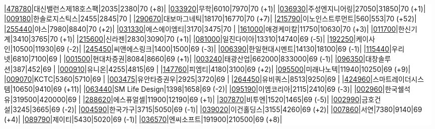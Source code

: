 |[478780](https://finance.daum.net/quotes/A478780)|대신밸런스제18호스팩|2035|2380|70 (+8)|
|[033920](https://finance.daum.net/quotes/A033920)|무학|6010|7970|70 (+1)|
|[036930](https://finance.daum.net/quotes/A036930)|주성엔지니어링|27050|31850|70 (+1)|
|[009180](https://finance.daum.net/quotes/A009180)|한솔로지스틱스|2455|2845|70 |
|[290670](https://finance.daum.net/quotes/A290670)|대보마그네틱|18170|16770|70 (+7)|
|[215790](https://finance.daum.net/quotes/A215790)|이노인스트루먼트|560|553|70 (+52)|
|[255440](https://finance.daum.net/quotes/A255440)|야스|7980|8840|70 (+2)|
|[031330](https://finance.daum.net/quotes/A031330)|에스에이엠티|3170|3475|70 |
|[161000](https://finance.daum.net/quotes/A161000)|애경케미칼|11750|10630|70 (+3)|
|[011700](https://finance.daum.net/quotes/A011700)|한신기계|3410|3765|70 (+1)|
|[215600](https://finance.daum.net/quotes/A215600)|신라젠|2830|3090|70 (+1)|
|[081000](https://finance.daum.net/quotes/A081000)|일진다이아|13310|14740|69 (-5)|
|[192250](https://finance.daum.net/quotes/A192250)|케이사인|10500|11930|69 (-2)|
|[245450](https://finance.daum.net/quotes/A245450)|씨앤에스링크|1400|1500|69 (-3)|
|[006390](https://finance.daum.net/quotes/A006390)|한일현대시멘트|14130|18100|69 (-1)|
|[115440](https://finance.daum.net/quotes/A115440)|우리넷|6810|7100|69 |
|[001500](https://finance.daum.net/quotes/A001500)|현대차증권|8084|8660|69 (+1)|
|[003240](https://finance.daum.net/quotes/A003240)|태광산업|662000|833000|69 (-1)|
|[096350](https://finance.daum.net/quotes/A096350)|대창솔루션|387|452|69 |
|[000910](https://finance.daum.net/quotes/A000910)|유니온|4255|4815|69 |
|[147760](https://finance.daum.net/quotes/A147760)|피엠티|4180|3100|69 (+2)|
|[095500](https://finance.daum.net/quotes/A095500)|미래나노텍|11940|10250|69 (+9)|
|[009070](https://finance.daum.net/quotes/A009070)|KCTC|5360|5710|69 |
|[003475](https://finance.daum.net/quotes/A003475)|유안타증권우|2925|3720|69 |
|[264450](https://finance.daum.net/quotes/A264450)|유비쿼스|8513|9250|69 |
|[424960](https://finance.daum.net/quotes/A424960)|스마트레이더시스템|10650|9410|69 (+11)|
|[063440](https://finance.daum.net/quotes/A063440)|SM Life Design|1398|1658|69 (-2)|
|[095190](https://finance.daum.net/quotes/A095190)|이엠코리아|2115|2410|69 (-3)|
|[002960](https://finance.daum.net/quotes/A002960)|한국쉘석유|319500|420000|69 |
|[288620](https://finance.daum.net/quotes/A288620)|에스퓨얼셀|11900|12190|69 (+1)|
|[307870](https://finance.daum.net/quotes/A307870)|비투엔|1520|1465|69 (-5)|
|[002990](https://finance.daum.net/quotes/A002990)|금호건설|3245|3665|69 (-2)|
|[004590](https://finance.daum.net/quotes/A004590)|한국가구|3715|5050|69 (-1)|
|[039020](https://finance.daum.net/quotes/A039020)|이건홀딩스|3155|4260|69 (+2)|
|[007860](https://finance.daum.net/quotes/A007860)|서연|7380|9140|69 (+4)|
|[089790](https://finance.daum.net/quotes/A089790)|제이티|5430|5020|69 (-1)|
|[036570](https://finance.daum.net/quotes/A036570)|엔씨소프트|191900|210500|69 (+8)|